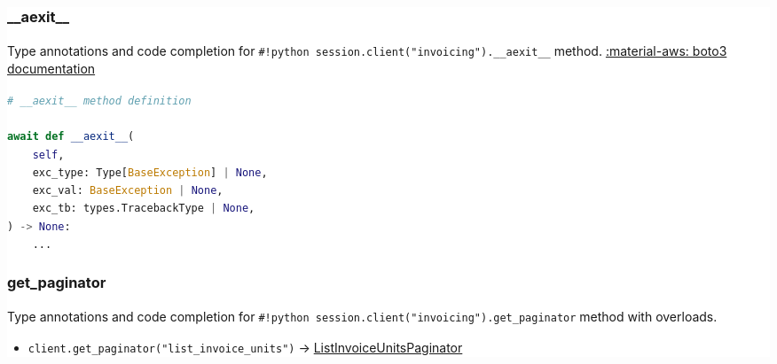 
### \_\_aexit\_\_



Type annotations and code completion for `#!python session.client("invoicing").__aexit__` method.
[:material-aws: boto3 documentation](https://boto3.amazonaws.com/v1/documentation/api/latest/reference/services/invoicing.html#Invoicing.Client)

```python
# __aexit__ method definition

await def __aexit__(
    self,
    exc_type: Type[BaseException] | None,
    exc_val: BaseException | None,
    exc_tb: types.TracebackType | None,
) -> None:
    ...
```




### get_paginator

Type annotations and code completion for `#!python session.client("invoicing").get_paginator` method with overloads.

- `client.get_paginator("list_invoice_units")` -> [ListInvoiceUnitsPaginator](./paginators.md#listinvoiceunitspaginator)



